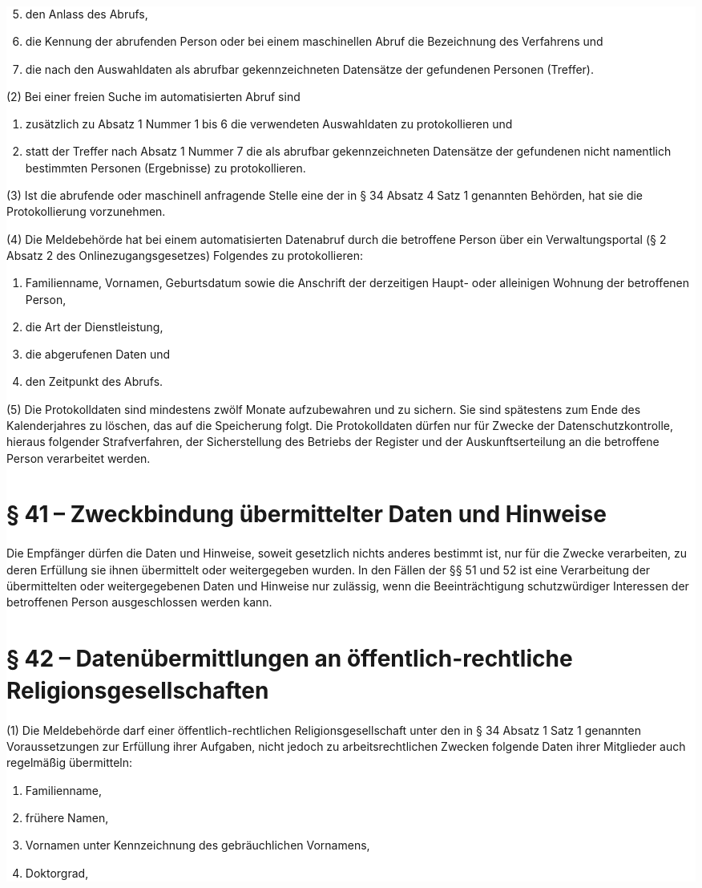 5. den Anlass des Abrufs,

6. die Kennung der abrufenden Person oder bei einem maschinellen Abruf die Bezeichnung des Verfahrens und

7. die nach den Auswahldaten als abrufbar gekennzeichneten Datensätze der gefundenen Personen (Treffer).

(2) Bei einer freien Suche im automatisierten Abruf sind

1. zusätzlich zu Absatz 1 Nummer 1 bis 6 die verwendeten Auswahldaten zu protokollieren und

2. statt der Treffer nach Absatz 1 Nummer 7 die als abrufbar gekennzeichneten Datensätze der gefundenen nicht namentlich bestimmten Personen (Ergebnisse) zu protokollieren.

(3) Ist die abrufende oder maschinell anfragende Stelle eine der in § 34 Absatz 4 Satz 1 genannten Behörden, hat sie die Protokollierung vorzunehmen.

(4) Die Meldebehörde hat bei einem automatisierten Datenabruf durch die betroffene Person über ein Verwaltungsportal (§ 2 Absatz 2 des Onlinezugangsgesetzes) Folgendes zu protokollieren:

1. Familienname, Vornamen, Geburtsdatum sowie die Anschrift der derzeitigen Haupt- oder alleinigen Wohnung der betroffenen Person,

2. die Art der Dienstleistung,

3. die abgerufenen Daten und

4. den Zeitpunkt des Abrufs.

(5) Die Protokolldaten sind mindestens zwölf Monate aufzubewahren und zu sichern. Sie sind spätestens zum Ende des Kalenderjahres zu löschen, das auf die Speicherung folgt. Die Protokolldaten dürfen nur für Zwecke der Datenschutzkontrolle, hieraus folgender Strafverfahren, der Sicherstellung des Betriebs der Register und der Auskunftserteilung an die betroffene Person verarbeitet werden.

# § 41 – Zweckbindung übermittelter Daten und Hinweise

Die Empfänger dürfen die Daten und Hinweise, soweit gesetzlich nichts anderes bestimmt ist, nur für die Zwecke verarbeiten, zu deren Erfüllung sie ihnen übermittelt oder weitergegeben wurden. In den Fällen der §§ 51 und 52 ist eine Verarbeitung der übermittelten oder weitergegebenen Daten und Hinweise nur zulässig, wenn die Beeinträchtigung schutzwürdiger Interessen der betroffenen Person ausgeschlossen werden kann.

# § 42 – Datenübermittlungen an öffentlich-rechtliche Religionsgesellschaften

(1) Die Meldebehörde darf einer öffentlich-rechtlichen Religionsgesellschaft unter den in § 34 Absatz 1 Satz 1 genannten Voraussetzungen zur Erfüllung ihrer Aufgaben, nicht jedoch zu arbeitsrechtlichen Zwecken folgende Daten ihrer Mitglieder auch regelmäßig übermitteln:

1. Familienname,

2. frühere Namen,

3. Vornamen unter Kennzeichnung des gebräuchlichen Vornamens,

4. Doktorgrad,
